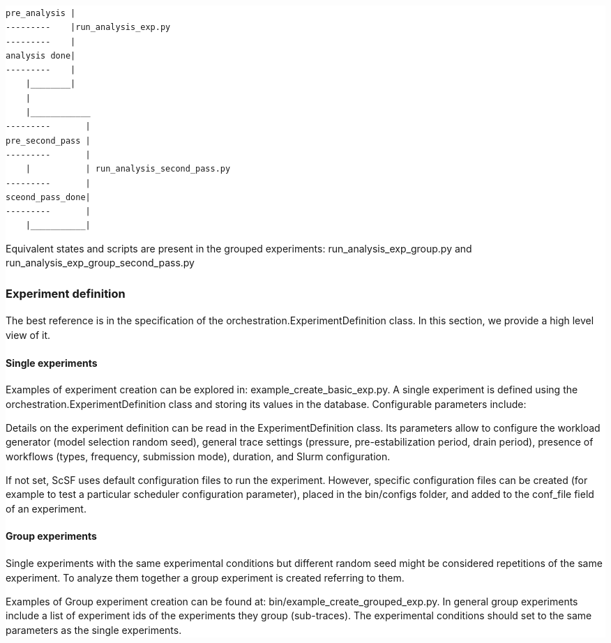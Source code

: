 ~~~
pre_analysis |
---------    |run_analysis_exp.py
---------	 |
analysis done|
---------    |
	|________|
	|
	|____________
---------	 	|
pre_second_pass |
---------    	|
	|		 	| run_analysis_second_pass.py
---------	 	|
sceond_pass_done|
---------    	|
	|___________|

~~~

Equivalent states and scripts are present in the grouped experiments: 
run_analysis_exp_group.py and run_analysis_exp_group_second_pass.py

### Experiment definition

The best reference is in the specification of the
orchestration.ExperimentDefinition class. In this section, we provide
a high level view of it.

#### Single experiments

Examples of experiment creation can be explored in: example_create_basic_exp.py.
A single experiment is defined using the orchestration.ExperimentDefinition
class and storing its values in the database. Configurable parameters include:

Details on the experiment definition can be read in the ExperimentDefinition
class. Its parameters allow to configure the workload generator (model selection
random seed), general trace settings (pressure, pre-estabilization period,
drain period), presence of workflows (types, frequency, submission mode),
duration, and Slurm configuration.

If not set, ScSF uses default configuration files to run the experiment.
However, specific configuration files can be created (for example to test
a particular scheduler configuration parameter), placed in the bin/configs
folder, and added to the conf_file field of an experiment.


#### Group experiments

Single experiments with the same experimental conditions but different random
seed might be considered repetitions of the same experiment. To analyze them
together a group experiment is created referring to them.

Examples of Group experiment creation can be found at:
bin/example_create_grouped_exp.py. In general group experiments include
a list of experiment ids of the experiments they group (sub-traces). The
experimental conditions should set to the same parameters as the single
experiments.
